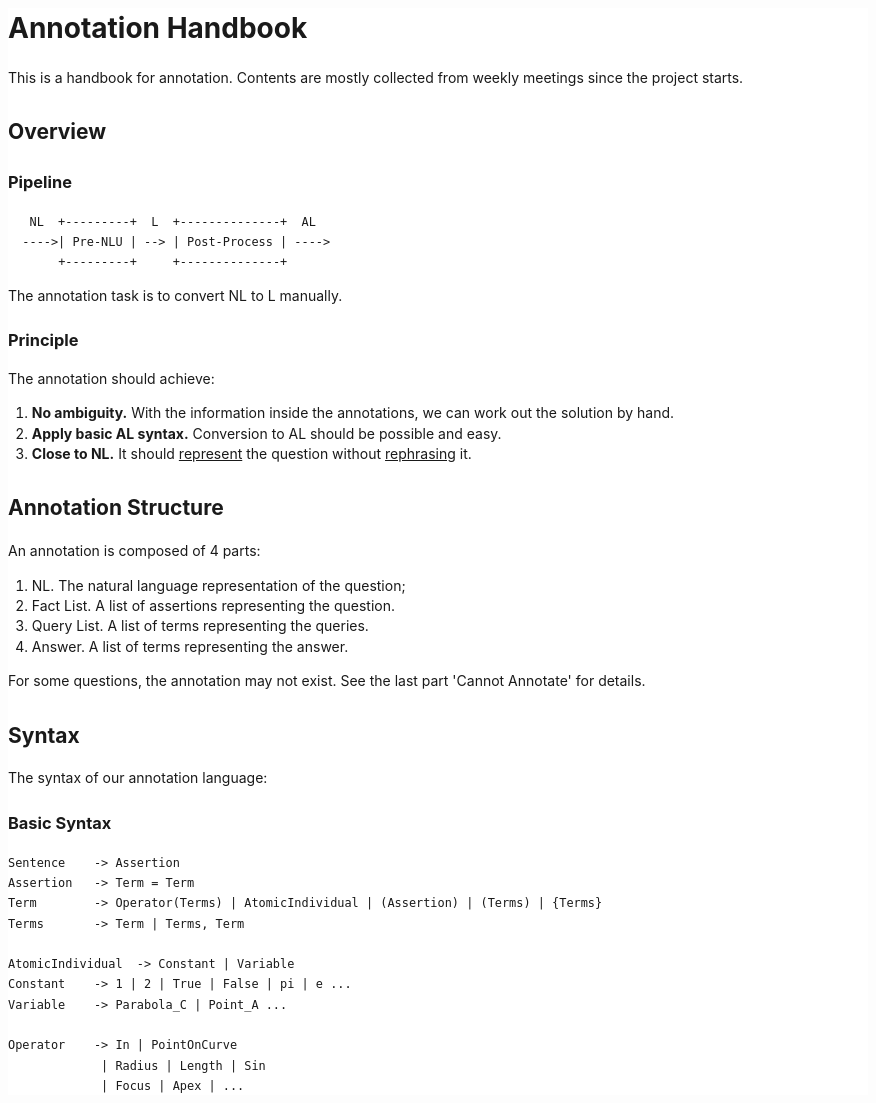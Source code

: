 # Annotation Handbook

This is a handbook for annotation. Contents are mostly collected from weekly meetings since the project starts.

## Overview

### Pipeline

```
   NL  +---------+  L  +--------------+  AL
  ---->| Pre-NLU | --> | Post-Process | ---->
       +---------+     +--------------+
```

The annotation task is to convert NL to L manually.

### Principle

The annotation should achieve:
1. **No ambiguity.** With the information inside the annotations, we can work out the solution by hand.
2. **Apply basic AL syntax.** Conversion to AL should be possible and easy.
3. **Close to NL.** It should <u>represent</u> the question without <u>rephrasing</u> it.

## Annotation Structure

An annotation is composed of 4 parts:
1. NL. The natural language representation of the question;
2. Fact List. A list of assertions representing the question.
3. Query List. A list of terms representing the queries.
4. Answer. A list of terms representing the answer.

For some questions, the annotation may not exist. See the last part 'Cannot Annotate' for details.

## Syntax

The syntax of our annotation language:

### Basic Syntax

```
Sentence    -> Assertion
Assertion   -> Term = Term
Term        -> Operator(Terms) | AtomicIndividual | (Assertion) | (Terms) | {Terms}
Terms       -> Term | Terms, Term

AtomicIndividual  -> Constant | Variable 
Constant    -> 1 | 2 | True | False | pi | e ...
Variable    -> Parabola_C | Point_A ...

Operator    -> In | PointOnCurve 
             | Radius | Length | Sin 
             | Focus | Apex | ...
```
